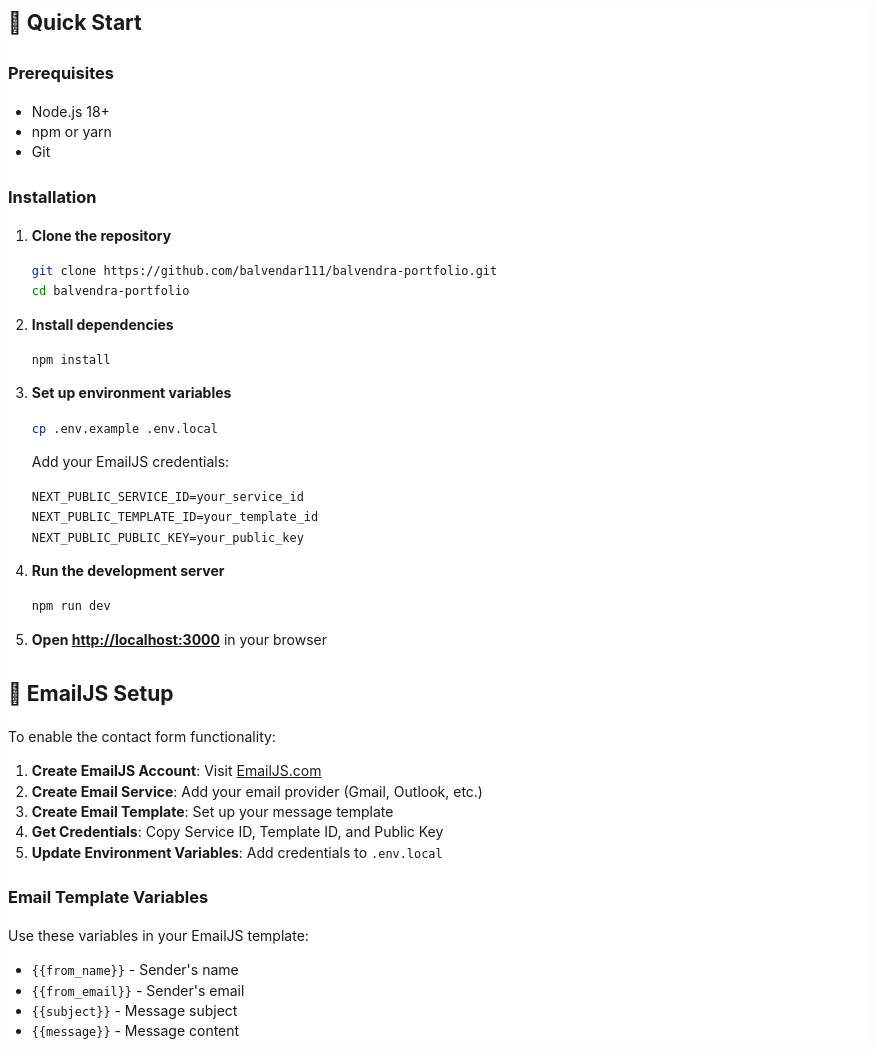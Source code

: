 ## 🚀 Quick Start

### Prerequisites
- Node.js 18+ 
- npm or yarn
- Git

### Installation

1. **Clone the repository**
   ```bash
   git clone https://github.com/balvendar111/balvendra-portfolio.git
   cd balvendra-portfolio
   ```

2. **Install dependencies**
   ```bash
   npm install
   ```

3. **Set up environment variables**
   ```bash
   cp .env.example .env.local
   ```
   
   Add your EmailJS credentials:
   ```env
   NEXT_PUBLIC_SERVICE_ID=your_service_id
   NEXT_PUBLIC_TEMPLATE_ID=your_template_id
   NEXT_PUBLIC_PUBLIC_KEY=your_public_key
   ```

4. **Run the development server**
   ```bash
   npm run dev
   ```

5. **Open [http://localhost:3000](http://localhost:3000)** in your browser

## 📧 EmailJS Setup

To enable the contact form functionality:

1. **Create EmailJS Account**: Visit [EmailJS.com](https://emailjs.com)
2. **Create Email Service**: Add your email provider (Gmail, Outlook, etc.)
3. **Create Email Template**: Set up your message template
4. **Get Credentials**: Copy Service ID, Template ID, and Public Key
5. **Update Environment Variables**: Add credentials to `.env.local`

### Email Template Variables
Use these variables in your EmailJS template:
- `{{from_name}}` - Sender's name
- `{{from_email}}` - Sender's email
- `{{subject}}` - Message subject
- `{{message}}` - Message content
